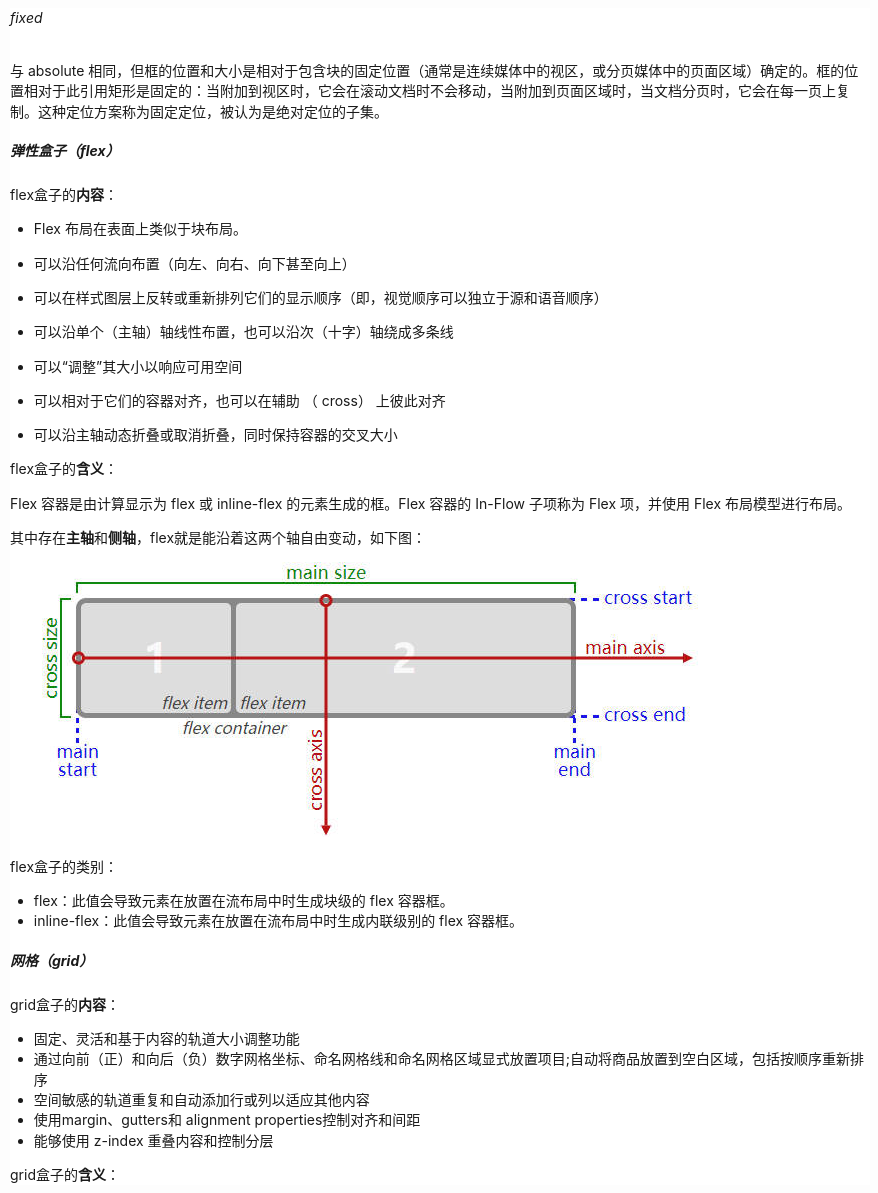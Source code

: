 ###### fixed

与 absolute 相同，但框的位置和大小是相对于包含块的固定位置（通常是连续媒体中的视区，或分页媒体中的页面区域）确定的。框的位置相对于此引用矩形是固定的：当附加到视区时，它会在滚动文档时不会移动，当附加到页面区域时，当文档分页时，它会在每一页上复制。这种定位方案称为固定定位，被认为是绝对定位的子集。

##### 弹性盒子（flex）

flex盒子的**内容**：

- Flex 布局在表面上类似于块布局。

- 可以沿任何流向布置（向左、向右、向下甚至向上）
- 可以在样式图层上反转或重新排列它们的显示顺序（即，视觉顺序可以独立于源和语音顺序）
- 可以沿单个（主轴）轴线性布置，也可以沿次（十字）轴绕成多条线
- 可以“调整”其大小以响应可用空间
- 可以相对于它们的容器对齐，也可以在辅助 （ cross） 上彼此对齐
- 可以沿主轴动态折叠或取消折叠，同时保持容器的交叉大小

flex盒子的**含义**：

Flex 容器是由计算显示为 flex 或 inline-flex 的元素生成的框。Flex 容器的 In-Flow 子项称为 Flex 项，并使用 Flex 布局模型进行布局。

其中存在**主轴**和**侧轴**，flex就是能沿着这两个轴自由变动，如下图：

![](.\image\Snipaste_2024-10-16_17-03-23.jpg)

flex盒子的类别：

- flex：此值会导致元素在放置在流布局中时生成块级的 flex 容器框。
- inline-flex：此值会导致元素在放置在流布局中时生成内联级别的 flex 容器框。

##### 网格（grid）

grid盒子的**内容**：

- 固定、灵活和基于内容的轨道大小调整功能
- 通过向前（正）和向后（负）数字网格坐标、命名网格线和命名网格区域显式放置项目;自动将商品放置到空白区域，包括按顺序重新排序
- 空间敏感的轨道重复和自动添加行或列以适应其他内容
- 使用margin、gutters和 alignment properties控制对齐和间距
- 能够使用 z-index 重叠内容和控制分层

grid盒子的**含义**：
